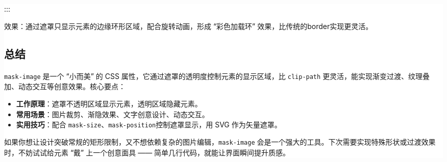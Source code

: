 :::

效果：通过遮罩只显示元素的边缘环形区域，配合旋转动画，形成 “彩色加载环” 效果，比传统的border实现更灵活。
 
## 总结 ##

`mask-image` 是一个 “小而美” 的 CSS 属性，它通过遮罩的透明度控制元素的显示区域，比 `clip-path` 更灵活，能实现渐变过渡、纹理叠加、动态交互等创意效果。核心要点：

- **工作原理**：遮罩不透明区域显示元素，透明区域隐藏元素。
- **常用场景**：图片裁剪、渐隐效果、文字创意设计、动态交互。
- **实用技巧**：配合 `mask-size`、`mask-position`控制遮罩显示，用 SVG 作为矢量遮罩。

如果你想让设计突破常规的矩形限制，又不想依赖复杂的图片编辑，`mask-image` 会是一个强大的工具。下次需要实现特殊形状或过渡效果时，不妨试试给元素 “戴” 上一个创意面具 —— 简单几行代码，就能让界面瞬间提升质感。
